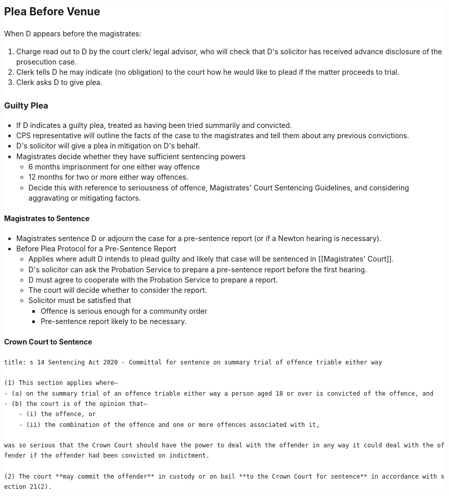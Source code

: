 ## Plea Before Venue

When D appears before the magistrates:

1. Charge read out to D by the court clerk/ legal advisor, who will check that D's solicitor has received advance disclosure of the prosecution case.
2. Clerk tells D he may indicate (no obligation) to the court how he would like to plead if the matter proceeds to trial.
3. Clerk asks D to give plea.

### Guilty Plea

- If D indicates a guilty plea, treated as having been tried summarily and convicted.
- CPS representative will outline the facts of the case to the magistrates and tell them about any previous convictions.
- D's solicitor will give a plea in mitigation on D's behalf.
- Magistrates decide whether they have sufficient sentencing powers
	- 6 months imprisonment for one either way offence
	- 12 months for two or more either way offences.
	- Decide this with reference to seriousness of offence, Magistrates' Court Sentencing Guidelines, and considering aggravating or mitigating factors.

#### Magistrates to Sentence

- Magistrates sentence D or adjourn the case for a pre-sentence report (or if a Newton hearing is necessary).
- Before Plea Protocol for a Pre-Sentence Report
	- Applies where adult D intends to plead guilty and likely that case will be sentenced in [[Magistrates' Court]].
	- D's solicitor can ask the Probation Service to prepare a pre-sentence report before the first hearing.
	- D must agree to cooperate with the Probation Service to prepare a report.
	- The court will decide whether to consider the report.
	- Solicitor must be satisfied that
		- Offence is serious enough for a community order
		- Pre-sentence report likely to be necessary.

#### Crown Court to Sentence

```ad-statute
title: s 14 Sentencing Act 2020 - Committal for sentence on summary trial of offence triable either way

(1) This section applies where—
- (a) on the summary trial of an offence triable either way a person aged 18 or over is convicted of the offence, and
- (b) the court is of the opinion that—
	- (i) the offence, or
	- (ii) the combination of the offence and one or more offences associated with it,

was so serious that the Crown Court should have the power to deal with the offender in any way it could deal with the offender if the offender had been convicted on indictment.

(2) The court **may commit the offender** in custody or on bail **to the Crown Court for sentence** in accordance with section 21(2).
```
